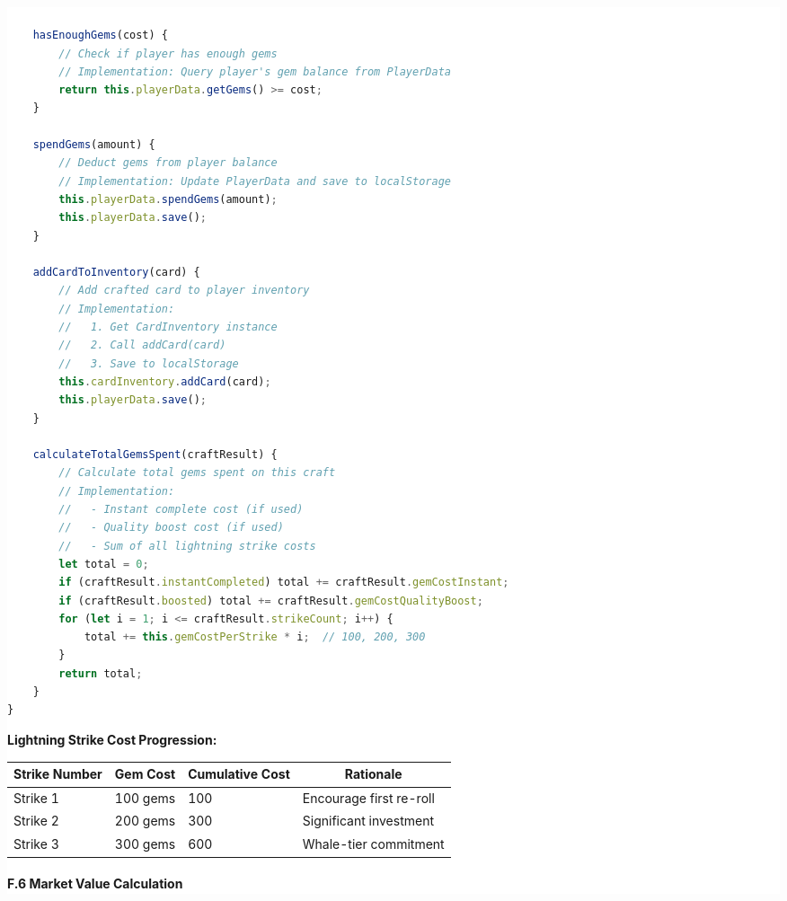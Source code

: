```javascript
    
    hasEnoughGems(cost) {
        // Check if player has enough gems
        // Implementation: Query player's gem balance from PlayerData
        return this.playerData.getGems() >= cost;
    }
    
    spendGems(amount) {
        // Deduct gems from player balance
        // Implementation: Update PlayerData and save to localStorage
        this.playerData.spendGems(amount);
        this.playerData.save();
    }
    
    addCardToInventory(card) {
        // Add crafted card to player inventory
        // Implementation:
        //   1. Get CardInventory instance
        //   2. Call addCard(card)
        //   3. Save to localStorage
        this.cardInventory.addCard(card);
        this.playerData.save();
    }
    
    calculateTotalGemsSpent(craftResult) {
        // Calculate total gems spent on this craft
        // Implementation:
        //   - Instant complete cost (if used)
        //   - Quality boost cost (if used)
        //   - Sum of all lightning strike costs
        let total = 0;
        if (craftResult.instantCompleted) total += craftResult.gemCostInstant;
        if (craftResult.boosted) total += craftResult.gemCostQualityBoost;
        for (let i = 1; i <= craftResult.strikeCount; i++) {
            total += this.gemCostPerStrike * i;  // 100, 200, 300
        }
        return total;
    }
}
```

**Lightning Strike Cost Progression:**

| Strike Number | Gem Cost | Cumulative Cost | Rationale |
|--------------|----------|-----------------|-----------|
| Strike 1 | 100 gems | 100 | Encourage first re-roll |
| Strike 2 | 200 gems | 300 | Significant investment |
| Strike 3 | 300 gems | 600 | Whale-tier commitment |

#### F.6 Market Value Calculation
